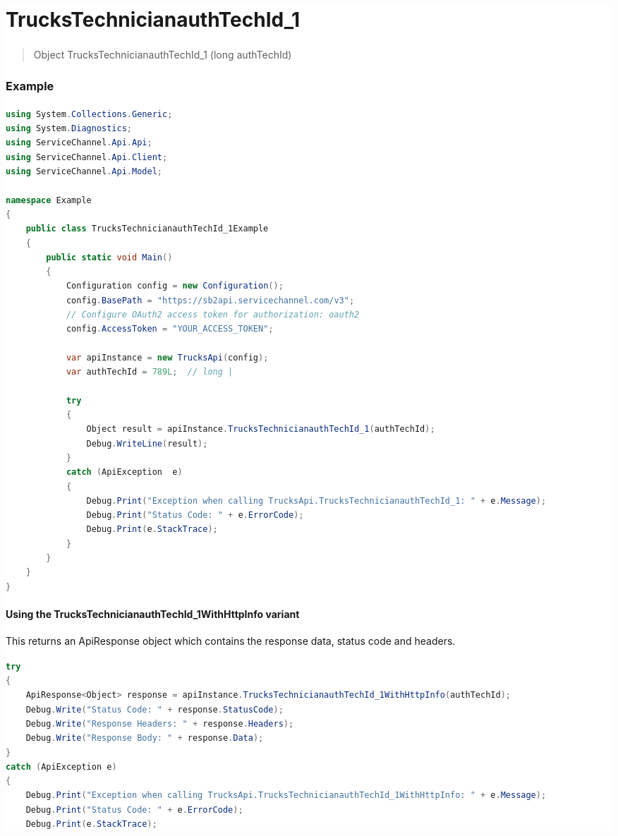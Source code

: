 <a id="truckstechnicianauthtechid_1"></a>
# **TrucksTechnicianauthTechId_1**
> Object TrucksTechnicianauthTechId_1 (long authTechId)



### Example
```csharp
using System.Collections.Generic;
using System.Diagnostics;
using ServiceChannel.Api.Api;
using ServiceChannel.Api.Client;
using ServiceChannel.Api.Model;

namespace Example
{
    public class TrucksTechnicianauthTechId_1Example
    {
        public static void Main()
        {
            Configuration config = new Configuration();
            config.BasePath = "https://sb2api.servicechannel.com/v3";
            // Configure OAuth2 access token for authorization: oauth2
            config.AccessToken = "YOUR_ACCESS_TOKEN";

            var apiInstance = new TrucksApi(config);
            var authTechId = 789L;  // long | 

            try
            {
                Object result = apiInstance.TrucksTechnicianauthTechId_1(authTechId);
                Debug.WriteLine(result);
            }
            catch (ApiException  e)
            {
                Debug.Print("Exception when calling TrucksApi.TrucksTechnicianauthTechId_1: " + e.Message);
                Debug.Print("Status Code: " + e.ErrorCode);
                Debug.Print(e.StackTrace);
            }
        }
    }
}
```

#### Using the TrucksTechnicianauthTechId_1WithHttpInfo variant
This returns an ApiResponse object which contains the response data, status code and headers.

```csharp
try
{
    ApiResponse<Object> response = apiInstance.TrucksTechnicianauthTechId_1WithHttpInfo(authTechId);
    Debug.Write("Status Code: " + response.StatusCode);
    Debug.Write("Response Headers: " + response.Headers);
    Debug.Write("Response Body: " + response.Data);
}
catch (ApiException e)
{
    Debug.Print("Exception when calling TrucksApi.TrucksTechnicianauthTechId_1WithHttpInfo: " + e.Message);
    Debug.Print("Status Code: " + e.ErrorCode);
    Debug.Print(e.StackTrace);
```